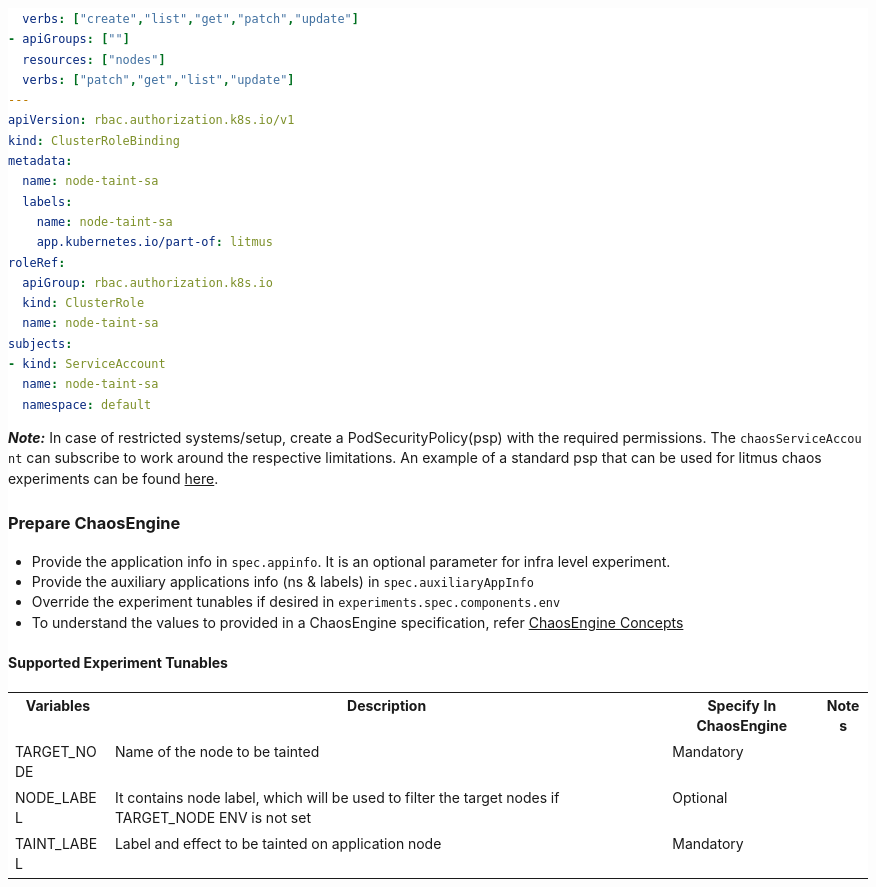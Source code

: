 ```yaml
  verbs: ["create","list","get","patch","update"]
- apiGroups: [""]
  resources: ["nodes"]
  verbs: ["patch","get","list","update"]
---
apiVersion: rbac.authorization.k8s.io/v1
kind: ClusterRoleBinding
metadata:
  name: node-taint-sa
  labels:
    name: node-taint-sa
    app.kubernetes.io/part-of: litmus
roleRef:
  apiGroup: rbac.authorization.k8s.io
  kind: ClusterRole
  name: node-taint-sa
subjects:
- kind: ServiceAccount
  name: node-taint-sa
  namespace: default
```

***Note:*** In case of restricted systems/setup, create a PodSecurityPolicy(psp) with the required permissions. The `chaosServiceAccount` can subscribe to work around the respective limitations. An example of a standard psp that can be used for litmus chaos experiments can be found [here](https://docs.litmuschaos.io/docs/next/litmus-psp/).

### Prepare ChaosEngine

- Provide the application info in `spec.appinfo`. It is an optional parameter for infra level experiment.
- Provide the auxiliary applications info (ns & labels) in `spec.auxiliaryAppInfo`
- Override the experiment tunables if desired in `experiments.spec.components.env`
- To understand the values to provided in a ChaosEngine specification, refer [ChaosEngine Concepts](chaosengine-concepts.md)

#### Supported Experiment Tunables

<table>
  <tr>
    <th>  Variables </th>
    <th>  Description </th>
    <th> Specify In ChaosEngine </th>
    <th> Notes </th>
  </tr>
  <tr>
    <td> TARGET_NODE </td>
    <td> Name of the node to be tainted </td>
    <td> Mandatory  </td>
    <td> </td>
  </tr>
  <tr>
    <td> NODE_LABEL </td>
    <td> It contains node label, which will be used to filter the target nodes if TARGET_NODE ENV is not set </td>
    <td> Optional </td>
    <td> </td>
  </tr>
  <tr>
    <td> TAINT_LABEL </td>
    <td> Label and effect to be tainted on application node </td>
    <td> Mandatory </td>
    <td> </td>
  </tr>
